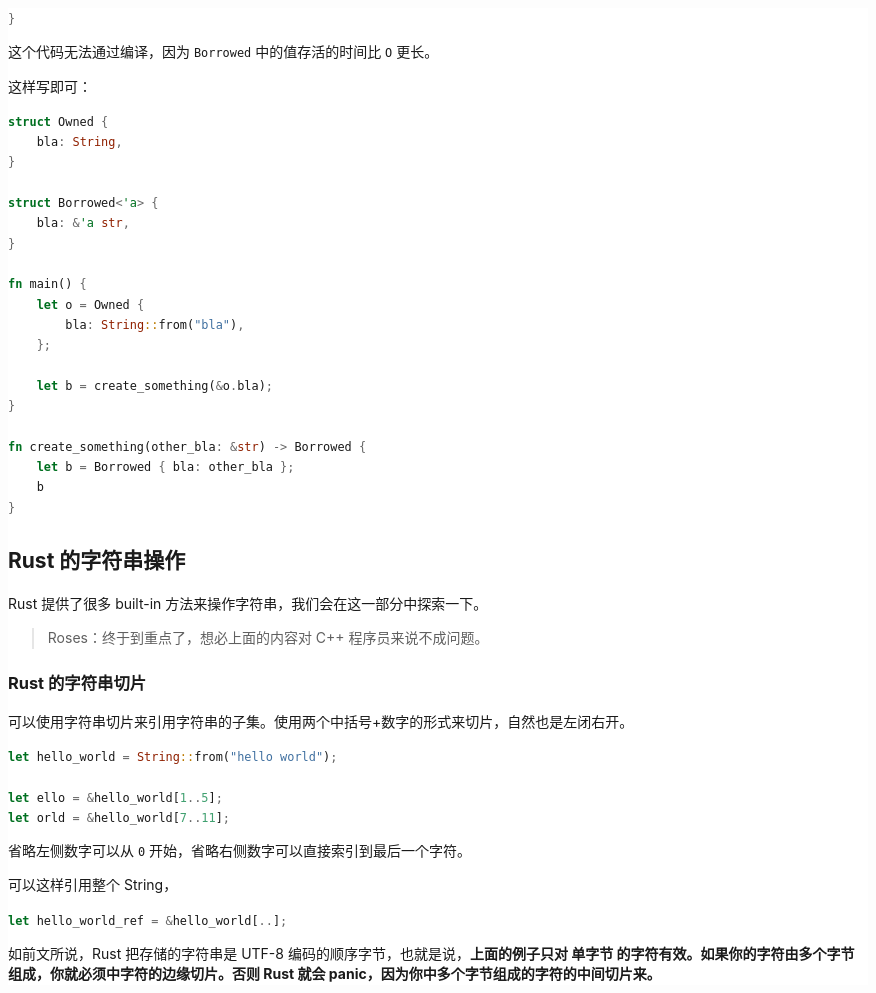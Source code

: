 ```rust
}
```

这个代码无法通过编译，因为 `Borrowed` 中的值存活的时间比 `O` 更长。

这样写即可：

```rust
struct Owned {
    bla: String,
}

struct Borrowed<'a> {
    bla: &'a str,
}

fn main() {
    let o = Owned {
        bla: String::from("bla"),
    };

    let b = create_something(&o.bla);
}

fn create_something(other_bla: &str) -> Borrowed {
    let b = Borrowed { bla: other_bla };
    b
}
```

## Rust 的字符串操作

Rust 提供了很多 built-in 方法来操作字符串，我们会在这一部分中探索一下。

> Roses：终于到重点了，想必上面的内容对 C++ 程序员来说不成问题。

### Rust 的字符串切片

可以使用字符串切片来引用字符串的子集。使用两个中括号+数字的形式来切片，自然也是左闭右开。

```rust
let hello_world = String::from("hello world");

let ello = &hello_world[1..5];
let orld = &hello_world[7..11];
```

省略左侧数字可以从 `0` 开始，省略右侧数字可以直接索引到最后一个字符。

可以这样引用整个 String，

```rust
let hello_world_ref = &hello_world[..];
```

如前文所说，Rust 把存储的字符串是 UTF-8 编码的顺序字节，也就是说，**上面的例子只对 单字节 的字符有效。如果你的字符由多个字节组成，你就必须中字符的边缘切片。否则 Rust 就会 panic，因为你中多个字节组成的字符的中间切片来。**
